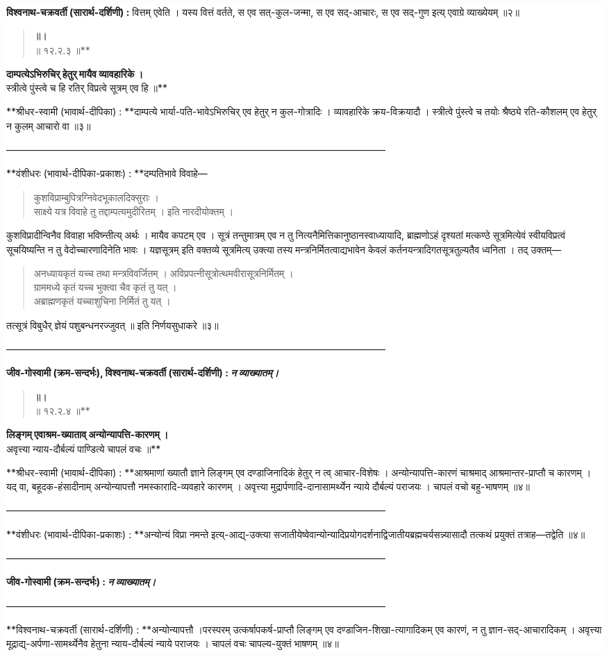 **विश्वनाथ-चक्रवर्ती (सारार्थ-दर्शिणी) :** वित्तम् एवेति । यस्य वित्तं वर्तते, स एव सत्-कुल-जन्मा, स एव सद्-आचारः, स एव सद्-गुण इत्य् एवाग्रे व्याख्येयम् ॥२॥

> **॥।**  
॥ १२.२.३ ॥**

**दाम्पत्येऽभिरुचिर् हेतुर् मायैव व्यावहारिके ।**  
स्त्रीत्वे पुंस्त्वे च हि रतिर् विप्रत्वे सूत्रम् एव हि ॥**

**श्रीधर-स्वामी (भावार्थ-दीपिका) : **दाम्पत्ये भार्या-पति-भावेऽभिरुचिर् एव हेतुर् न कुल-गोत्रादिः । व्यावहारिके क्रय-विक्रयादौ । स्त्रीत्वे पुंस्त्वे च तयोः श्रैष्ठ्ये रति-कौशलम् एव हेतुर् न कुलम् आचारो वा ॥३॥

———————————————————————————————————————

**वंशीधरः (भावार्थ-दीपिका-प्रकाशः) : **दम्पतिभावे विवाहे—


> कुशविप्राम्बुपित्रग्निवेदभूकालदिक्सुराः ।   
> साक्ष्ये यत्र विवाहे तु तद्दाम्पत्यमुदीरितम् । इति नारदीयोक्तम् । 

कुशविप्रादीन्विनैव विवाहा भविष्न्तीत्य् अर्थः । मायैव कपटम् एव । सूत्रं तन्तुमात्रम् एव न तु नित्यनैमित्तिकानुष्ठानस्वाध्यायादि, ब्राह्मणोऽहं दृश्यतां मत्कण्ठे सूत्रमित्येवं स्वीयविप्रत्वं सूचयिष्यन्ति न तु वेदोच्चारणादिनेति भावः । यज्ञसूत्रम् इति वक्तव्ये सूत्रमित्य् उक्त्या तस्य मन्त्रनिर्मितत्वाद्यभावेन केवलं कर्तनयन्त्रादिगतसूत्रतुल्यतैव ध्वनिता । तद् उक्तम्—


> अनध्यायकृतं यच्च तथा मन्त्रविवर्जितम् । अविप्रपत्नीसूत्रोत्थमवीरासूत्रनिर्मितम् ।   
> ग्राममध्ये कृतं यच्च भुक्त्वा चैव कृतं तु यत् ।   
> अब्राह्मणकृतं यच्चाशुचिना निर्मितं तु यत् । 

तत्सूत्रं विबुधैर् ज्ञेयं पशुबन्धनरज्जुवत् ॥ इति निर्णयसुधाकरे ॥३॥

———————————————————————————————————————

**जीव-गोस्वामी (क्रम-सन्दर्भः), विश्वनाथ-चक्रवर्ती (सारार्थ-दर्शिणी) : _न व्याख्यातम्।_**

> **॥।**  
॥ १२.२.४ ॥**

**लिङ्गम् एवाश्रम-ख्याताव् अन्योन्यापत्ति-कारणम् ।**  
अवृत्त्या न्याय-दौर्बल्यं पाण्डित्ये चापलं वचः ॥**

**श्रीधर-स्वामी (भावार्थ-दीपिका) : **आश्रमाणां ख्यातौ ज्ञाने लिङ्गम् एव दण्डाजिनादिकं हेतुर् न त्व् आचार-विशेषः । अन्योन्यापत्ति-कारणं चाश्रमाद् आश्रमान्तर-प्राप्तौ च कारणम् । यद् वा,  बहूदक-हंसादीनाम् अन्योन्यापत्तौ नमस्कारादि-व्यवहारे कारणम् । अवृत्त्या मुद्रार्पणादि-दानासामर्थ्येन न्याये दौर्बल्यं पराजयः । चापलं वचो बहु-भाषणम् ॥४॥

———————————————————————————————————————

**वंशीधरः (भावार्थ-दीपिका-प्रकाशः) : **अन्योन्यं विप्रा नमन्ते इत्य्-आद्य्-उक्त्या सजातीयेष्वेवान्योन्यादिप्रयोगदर्शनाद्विजातीयब्रह्मचर्यसन्न्यासादौ तत्कथं प्रयुक्तं तत्राह—तद्वेति ॥४॥

———————————————————————————————————————

**जीव-गोस्वामी (क्रम-सन्दर्भः) : _न व्याख्यातम्।_**

———————————————————————————————————————

**विश्वनाथ-चक्रवर्ती (सारार्थ-दर्शिणी) : **अन्योन्यापत्तौ ।परस्परम् उत्कर्षापकर्ष-प्राप्तौ लिङ्गम् एव दण्डाजिन-शिखा-त्यागादिकम् एव कारणं, न तु ज्ञान-सद्-आचारादिकम् । अवृत्त्या मूद्राद्य्-अर्पणा-सामर्थ्येनैव हेतुना न्याय-दौर्बल्यं न्याये पराजयः । चापलं वचः चापल्य-युक्तं भाषणम् ॥४॥
